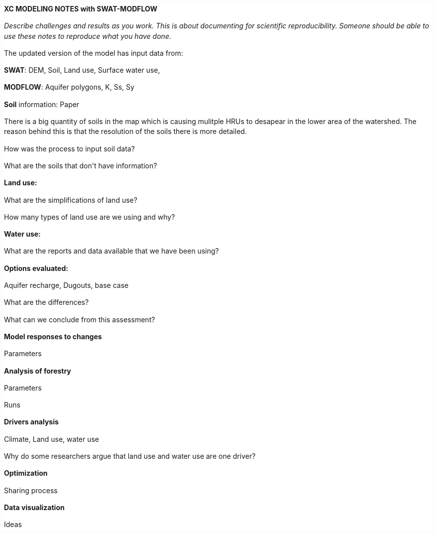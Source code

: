 **XC MODELING NOTES with SWAT-MODFLOW**

*Describe challenges and results as you work. This is about documenting
for scientific reproducibility. Someone should be able to use these
notes to reproduce what you have done.*

The updated version of the model has input data from:

**SWAT**: DEM, Soil, Land use, Surface water use,

**MODFLOW**: Aquifer polygons, K, Ss, Sy

**Soil** information: Paper

There is a big quantity of soils in the map which is causing mulitple
HRUs to desapear in the lower area of the watershed. The reason behind
this is that the resolution of the soils there is more detailed.

How was the process to input soil data?

What are the soils that don't have information?

**Land use:**

What are the simplifications of land use?

How many types of land use are we using and why?

**Water use:**

What are the reports and data available that we have been using?

**Options evaluated:**

Aquifer recharge, Dugouts, base case

What are the differences?

What can we conclude from this assessment?

**Model responses to changes**

Parameters

**Analysis of forestry**

Parameters

Runs

**Drivers analysis**

Climate, Land use, water use

Why do some researchers argue that land use and water use are one
driver?

**Optimization**

Sharing process

**Data visualization**

Ideas
